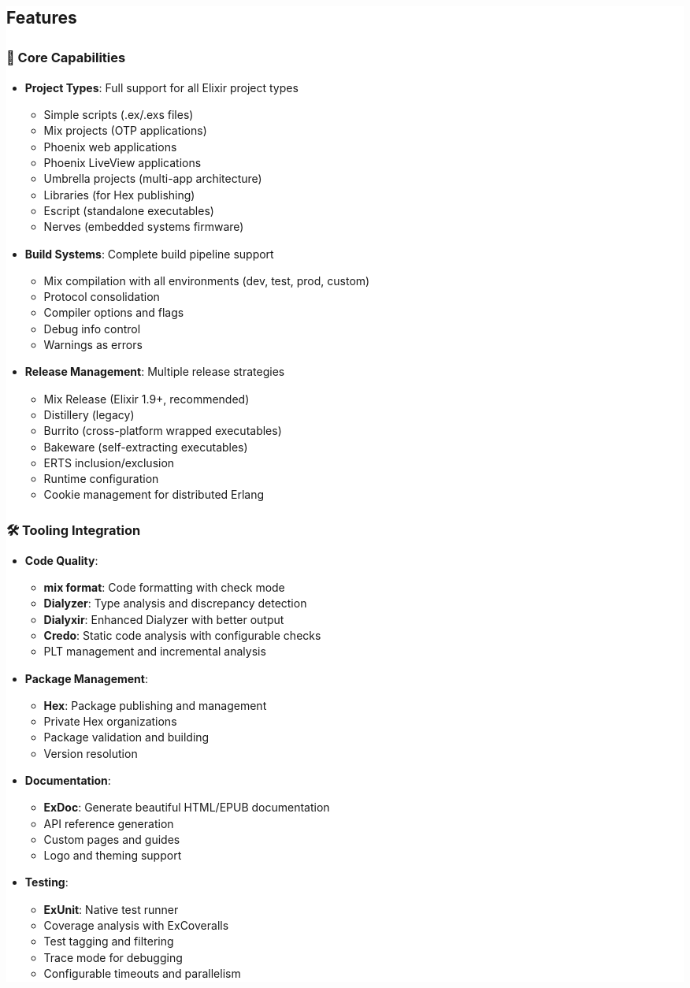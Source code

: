 ## Features

### 🎯 Core Capabilities

- **Project Types**: Full support for all Elixir project types
  - Simple scripts (.ex/.exs files)
  - Mix projects (OTP applications)
  - Phoenix web applications
  - Phoenix LiveView applications
  - Umbrella projects (multi-app architecture)
  - Libraries (for Hex publishing)
  - Escript (standalone executables)
  - Nerves (embedded systems firmware)

- **Build Systems**: Complete build pipeline support
  - Mix compilation with all environments (dev, test, prod, custom)
  - Protocol consolidation
  - Compiler options and flags
  - Debug info control
  - Warnings as errors

- **Release Management**: Multiple release strategies
  - Mix Release (Elixir 1.9+, recommended)
  - Distillery (legacy)
  - Burrito (cross-platform wrapped executables)
  - Bakeware (self-extracting executables)
  - ERTS inclusion/exclusion
  - Runtime configuration
  - Cookie management for distributed Erlang

### 🛠️ Tooling Integration

- **Code Quality**:
  - **mix format**: Code formatting with check mode
  - **Dialyzer**: Type analysis and discrepancy detection
  - **Dialyxir**: Enhanced Dialyzer with better output
  - **Credo**: Static code analysis with configurable checks
  - PLT management and incremental analysis

- **Package Management**:
  - **Hex**: Package publishing and management
  - Private Hex organizations
  - Package validation and building
  - Version resolution

- **Documentation**:
  - **ExDoc**: Generate beautiful HTML/EPUB documentation
  - API reference generation
  - Custom pages and guides
  - Logo and theming support

- **Testing**:
  - **ExUnit**: Native test runner
  - Coverage analysis with ExCoveralls
  - Test tagging and filtering
  - Trace mode for debugging
  - Configurable timeouts and parallelism
